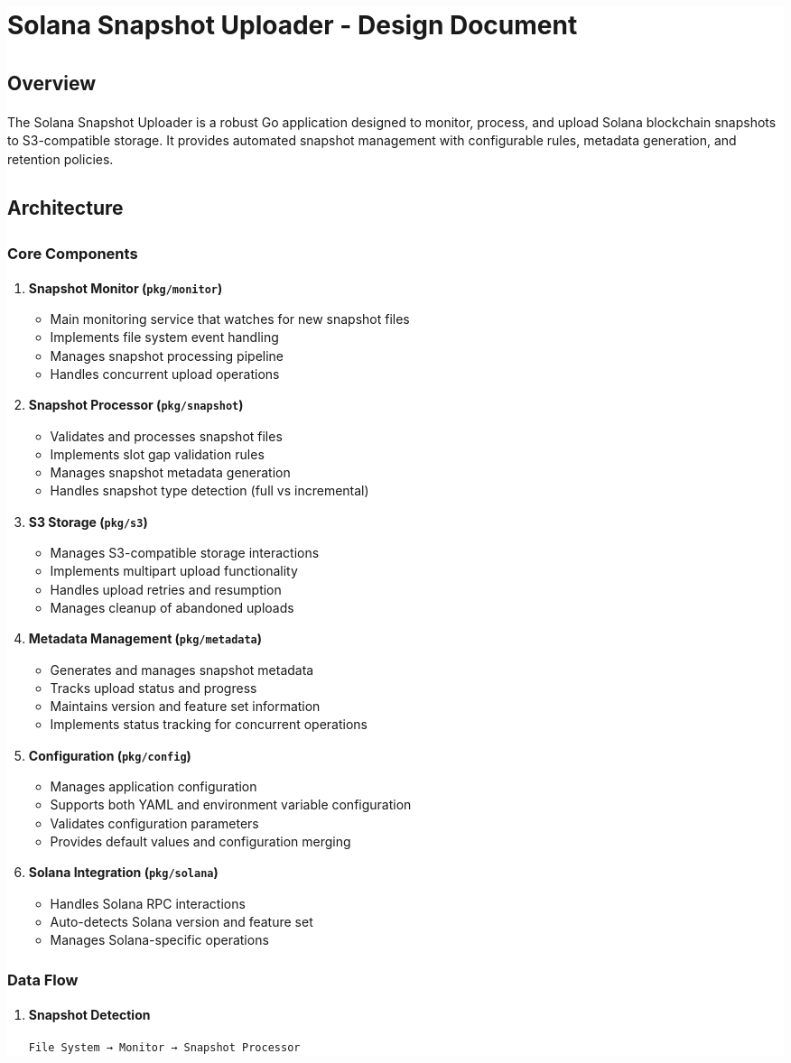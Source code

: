 # Solana Snapshot Uploader - Design Document

## Overview

The Solana Snapshot Uploader is a robust Go application designed to monitor, process, and upload Solana blockchain snapshots to S3-compatible storage. It provides automated snapshot management with configurable rules, metadata generation, and retention policies.

## Architecture

### Core Components

1. **Snapshot Monitor (`pkg/monitor`)**
   - Main monitoring service that watches for new snapshot files
   - Implements file system event handling
   - Manages snapshot processing pipeline
   - Handles concurrent upload operations

2. **Snapshot Processor (`pkg/snapshot`)**
   - Validates and processes snapshot files
   - Implements slot gap validation rules
   - Manages snapshot metadata generation
   - Handles snapshot type detection (full vs incremental)

3. **S3 Storage (`pkg/s3`)**
   - Manages S3-compatible storage interactions
   - Implements multipart upload functionality
   - Handles upload retries and resumption
   - Manages cleanup of abandoned uploads

4. **Metadata Management (`pkg/metadata`)**
   - Generates and manages snapshot metadata
   - Tracks upload status and progress
   - Maintains version and feature set information
   - Implements status tracking for concurrent operations

5. **Configuration (`pkg/config`)**
   - Manages application configuration
   - Supports both YAML and environment variable configuration
   - Validates configuration parameters
   - Provides default values and configuration merging

6. **Solana Integration (`pkg/solana`)**
   - Handles Solana RPC interactions
   - Auto-detects Solana version and feature set
   - Manages Solana-specific operations

### Data Flow

1. **Snapshot Detection**
   ```
   File System → Monitor → Snapshot Processor
   ```
